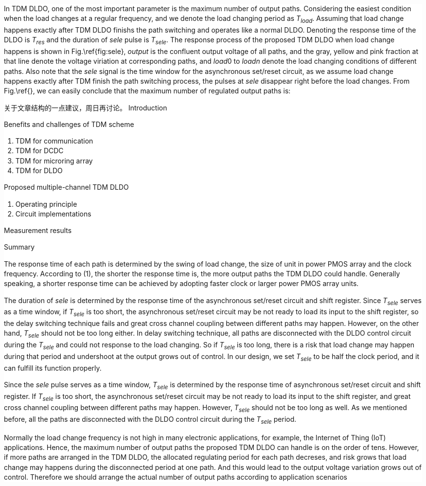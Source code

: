 In TDM DLDO, one of the most important parameter is the maximum number of output paths. Considering the easiest condition when the load changes at a regular frequency, and we denote the load changing period as $T_{load}$. Assuming that load change happens exactly after TDM DLDO finishs the path switching and operates like a normal DLDO. Denoting the response time of the DLDO is $T_{res}$ and the duration of $sele$ pulse is $T_{sele}$. The response process of the proposed TDM DLDO when load change happens is shown in Fig.\ref{fig:sele}, $output$ is the confluent output voltage of all paths, and the gray, yellow and pink fraction at that line denote the voltage viriation at corresponding paths, and $load 0$ to $load n$ denote the load changing conditions of different paths. Also note that the $sele$ signal is the time window for the asynchronous set/reset circuit, as we assume load change happens exactly after TDM finish the path switching process, the pulses at $sele$ disappear right before the load changes. From Fig.\ref{}, we can easily conclude that the maximum number of regulated output paths is:

关于文章结构的一点建议，周日再讨论。
Introduction

Benefits and challenges of TDM scheme
1. TDM for communication
2. TDM for DCDC
3. TDM for microring array
4. TDM for DLDO

Proposed multiple-channel TDM DLDO
1. Operating principle
2. Circuit implementations

Measurement results

Summary


The response time of each path is determined by the swing of load change, the size of unit in power PMOS array and the clock frequency. According to (1), the shorter the response time is, the more output paths the TDM DLDO could handle. Generally speaking, a shorter response time can be achieved by adopting faster clock or larger power PMOS array units.

The duration of $sele$ is determined by the response time of the asynchronous set/reset circuit and shift register. Since $T_{sele}$ serves as a time window, if $T_{sele}$ is too short, the asynchronous set/reset circuit may be not ready to load its input to the shift register, so the delay switching technique fails and great cross channel coupling between different paths may happen. However, on the other hand, $T_{sele}$ should not be too long either. In delay switching technique, all paths are disconnected with the DLDO control circuit during the $T_{sele}$ and could not response to the load changing. So if $T_{sele}$ is too long, there is a risk that load change may happen during that period and undershoot at the output grows out of control. In our design, we set $T_{sele}$ to be half the clock period, and it can fulfill its function properly.

Since the $sele$ pulse serves as a time window,  $T_{sele}$ is determined by the response time of asynchronous set/reset circuit and shift register. If $T_{sele}$ is too short, the asynchronous set/reset circuit may be not ready to load its input to the shift register, and great cross channel coupling between different paths may happen. However, $T_{sele}$ should not be too long as well. As we mentioned before, all the paths are disconnected with the DLDO control circuit during the $T_{sele}$ period. 

Normally the load change frequency is not high in many electronic applications, for example, the Internet of Thing (IoT) applications. Hence, the maximum number of output paths the proposed TDM DLDO can handle is on the order of tens. However, if more paths are arranged in the TDM DLDO, the allocated regulating period for each path decreses, and risk grows that load change may happens during the disconnected period at one path. And this would lead to the output voltage variation grows out of control. Therefore we should arrange the actual number of output paths according to application scenarios


